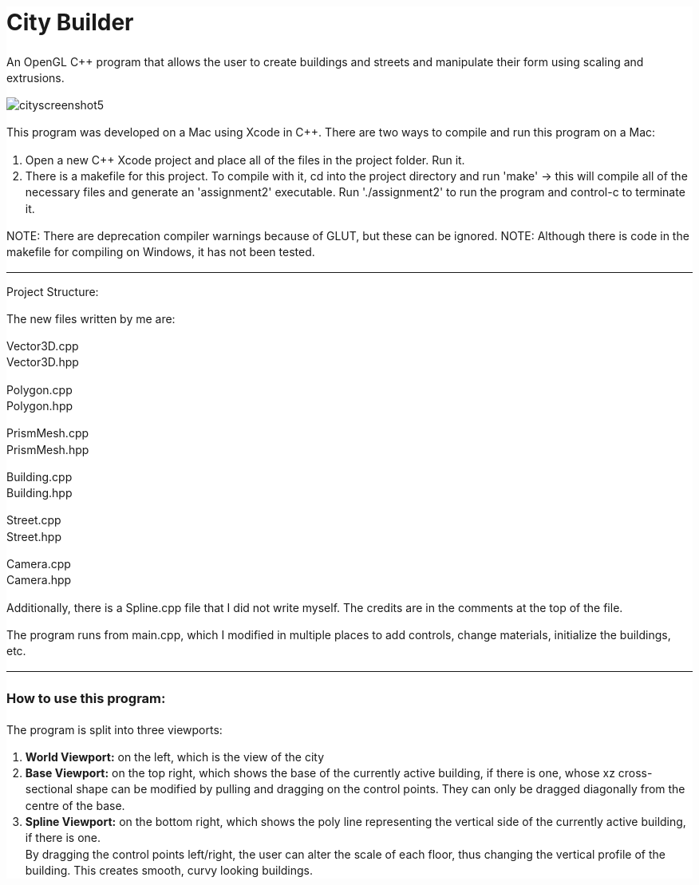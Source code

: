 # City Builder
An OpenGL C++ program that allows the user to create buildings and streets and manipulate their form using scaling and extrusions.

<img width="1049" alt="cityscreenshot5" src="https://user-images.githubusercontent.com/15040875/50877259-1ab04c00-139f-11e9-9560-b868b95612af.png">

This program was developed on a Mac using Xcode in C++.
There are two ways to compile and run this program on a Mac:

1) Open a new C++ Xcode project and place all of the files in the project folder. Run it.
2) There is a makefile for this project. To compile with it, cd into the project directory and
run 'make' -> this will compile all of the necessary files and generate an 'assignment2' executable. 
Run './assignment2' to run the program and control-c to terminate it.

NOTE: There are deprecation compiler warnings because of GLUT, but these can be ignored.
NOTE: Although there is code in the makefile for compiling on Windows, it has not been tested.

_____________________________________________

Project Structure:

The new files written by me are:

Vector3D.cpp <br>
Vector3D.hpp 

Polygon.cpp <br>
Polygon.hpp

PrismMesh.cpp <br>
PrismMesh.hpp

Building.cpp <br>
Building.hpp

Street.cpp <br>
Street.hpp

Camera.cpp <br>
Camera.hpp


Additionally, there is a Spline.cpp file that I did not write myself. The credits are in the comments at the top of the file. 

The program runs from main.cpp, which I modified in multiple places to add controls, change materials, initialize the buildings, etc.

_____________________________________________

### **How to use this program:**

The program is split into three viewports:

1) **World Viewport:** on the left, which is the view of the city <br>
2) **Base Viewport:** on the top right, which shows the base of the currently active building, if there is one, whose xz cross-sectional shape can be modified by pulling and dragging on the control points. They can only be dragged diagonally from the centre of the base. <br>
3) **Spline Viewport:** on the bottom right, which shows the poly line representing the vertical side of the currently active building, if there is one. <br>
By dragging the control points left/right, the user can alter the scale of each floor, thus changing the vertical profile of the building.
This creates smooth, curvy looking buildings.
